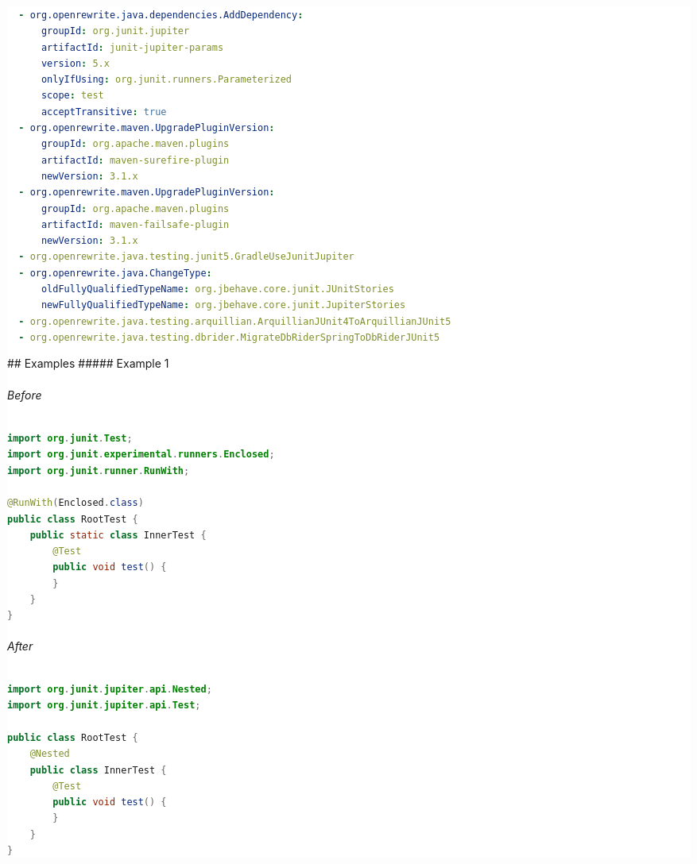 ```yaml
  - org.openrewrite.java.dependencies.AddDependency:
      groupId: org.junit.jupiter
      artifactId: junit-jupiter-params
      version: 5.x
      onlyIfUsing: org.junit.runners.Parameterized
      scope: test
      acceptTransitive: true
  - org.openrewrite.maven.UpgradePluginVersion:
      groupId: org.apache.maven.plugins
      artifactId: maven-surefire-plugin
      newVersion: 3.1.x
  - org.openrewrite.maven.UpgradePluginVersion:
      groupId: org.apache.maven.plugins
      artifactId: maven-failsafe-plugin
      newVersion: 3.1.x
  - org.openrewrite.java.testing.junit5.GradleUseJunitJupiter
  - org.openrewrite.java.ChangeType:
      oldFullyQualifiedTypeName: org.jbehave.core.junit.JUnitStories
      newFullyQualifiedTypeName: org.jbehave.core.junit.JupiterStories
  - org.openrewrite.java.testing.arquillian.ArquillianJUnit4ToArquillianJUnit5
  - org.openrewrite.java.testing.dbrider.MigrateDbRiderSpringToDbRiderJUnit5

```
</TabItem>
</Tabs>
## Examples
##### Example 1


<Tabs groupId="beforeAfter">
<TabItem value="java" label="java">


###### Before
```java
import org.junit.Test;
import org.junit.experimental.runners.Enclosed;
import org.junit.runner.RunWith;

@RunWith(Enclosed.class)
public class RootTest {
    public static class InnerTest {
        @Test
        public void test() {
        }
    }
}
```

###### After
```java
import org.junit.jupiter.api.Nested;
import org.junit.jupiter.api.Test;

public class RootTest {
    @Nested
    public class InnerTest {
        @Test
        public void test() {
        }
    }
}
```
